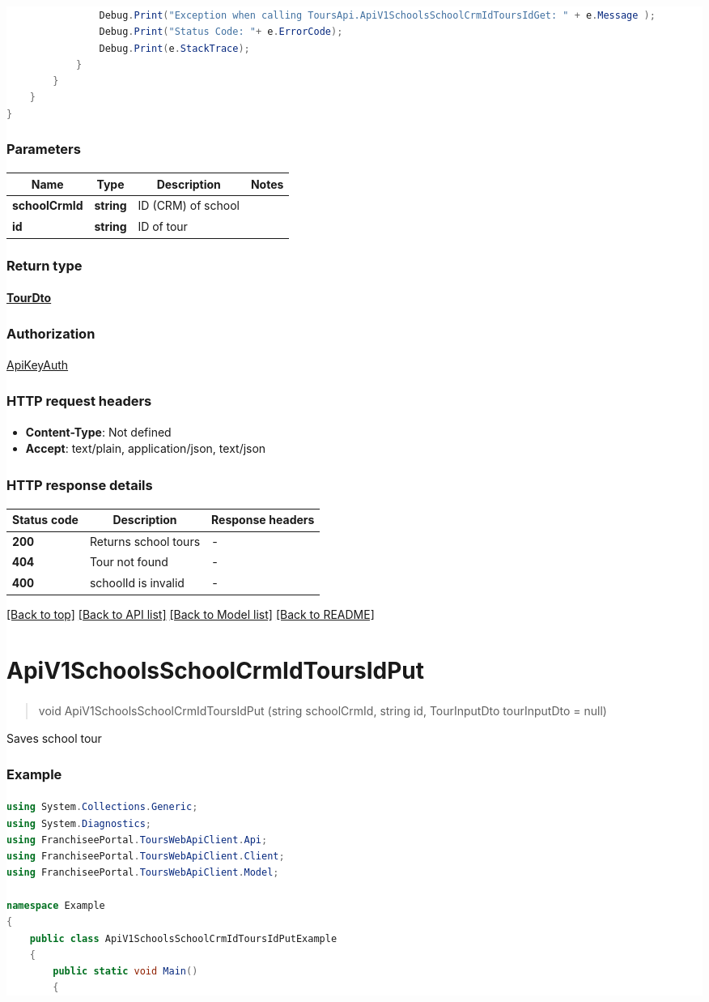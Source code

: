 ```csharp
                Debug.Print("Exception when calling ToursApi.ApiV1SchoolsSchoolCrmIdToursIdGet: " + e.Message );
                Debug.Print("Status Code: "+ e.ErrorCode);
                Debug.Print(e.StackTrace);
            }
        }
    }
}
```

### Parameters

Name | Type | Description  | Notes
------------- | ------------- | ------------- | -------------
 **schoolCrmId** | **string**| ID (CRM) of school | 
 **id** | **string**| ID of tour | 

### Return type

[**TourDto**](TourDto.md)

### Authorization

[ApiKeyAuth](../README.md#ApiKeyAuth)

### HTTP request headers

 - **Content-Type**: Not defined
 - **Accept**: text/plain, application/json, text/json


### HTTP response details
| Status code | Description | Response headers |
|-------------|-------------|------------------|
| **200** | Returns school tours |  -  |
| **404** | Tour not found |  -  |
| **400** | schoolId is invalid |  -  |

[[Back to top]](#) [[Back to API list]](../README.md#documentation-for-api-endpoints) [[Back to Model list]](../README.md#documentation-for-models) [[Back to README]](../README.md)

<a name="apiv1schoolsschoolcrmidtoursidput"></a>
# **ApiV1SchoolsSchoolCrmIdToursIdPut**
> void ApiV1SchoolsSchoolCrmIdToursIdPut (string schoolCrmId, string id, TourInputDto tourInputDto = null)

Saves school tour

### Example
```csharp
using System.Collections.Generic;
using System.Diagnostics;
using FranchiseePortal.ToursWebApiClient.Api;
using FranchiseePortal.ToursWebApiClient.Client;
using FranchiseePortal.ToursWebApiClient.Model;

namespace Example
{
    public class ApiV1SchoolsSchoolCrmIdToursIdPutExample
    {
        public static void Main()
        {
```